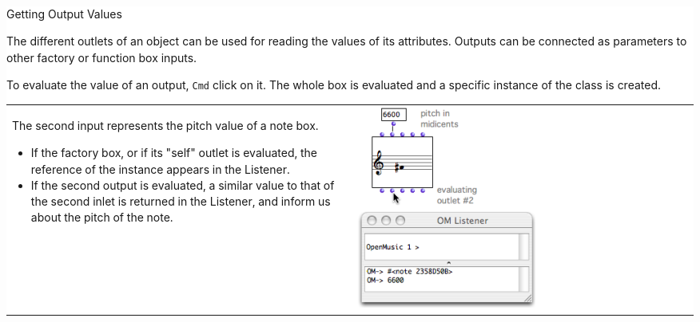 </div>

</div>

<div class="infobloc">

<div class="infobloc_ti">

<span>Getting Output Values</span>

</div>

<div class="txt">

The different outlets of an object can be used for reading the values of
its attributes. Outputs can be connected as parameters to other factory
or function box inputs.

To evaluate the value of an output, `Cmd` click on it. The whole box is
evaluated and a specific instance of the class is created.

</div>

<div class="txtRes">

<table>
<colgroup>
<col style="width: 50%" />
<col style="width: 50%" />
</colgroup>
<tbody>
<tr class="odd">
<td><div class="dk_txtRes_txt txt">
<p>The second input represents the pitch value of a note box.</p>
<ul>
<li><span>If the factory box, or if its "self" outlet is evaluated, the reference of the instance appears in the Listener. </span></li>
<li><span>If the second output is evaluated, a similar value to that of the second inlet is returned in the Listener, and inform us about the pitch of the note. </span></li>
</ul>
</div></td>
<td><div class="caption">
<div class="caption_co">
<img src="../res/notevalues.png" width="225" height="252" alt="notevalues.png" />
</div>
</div></td>
</tr>
</tbody>
</table>

